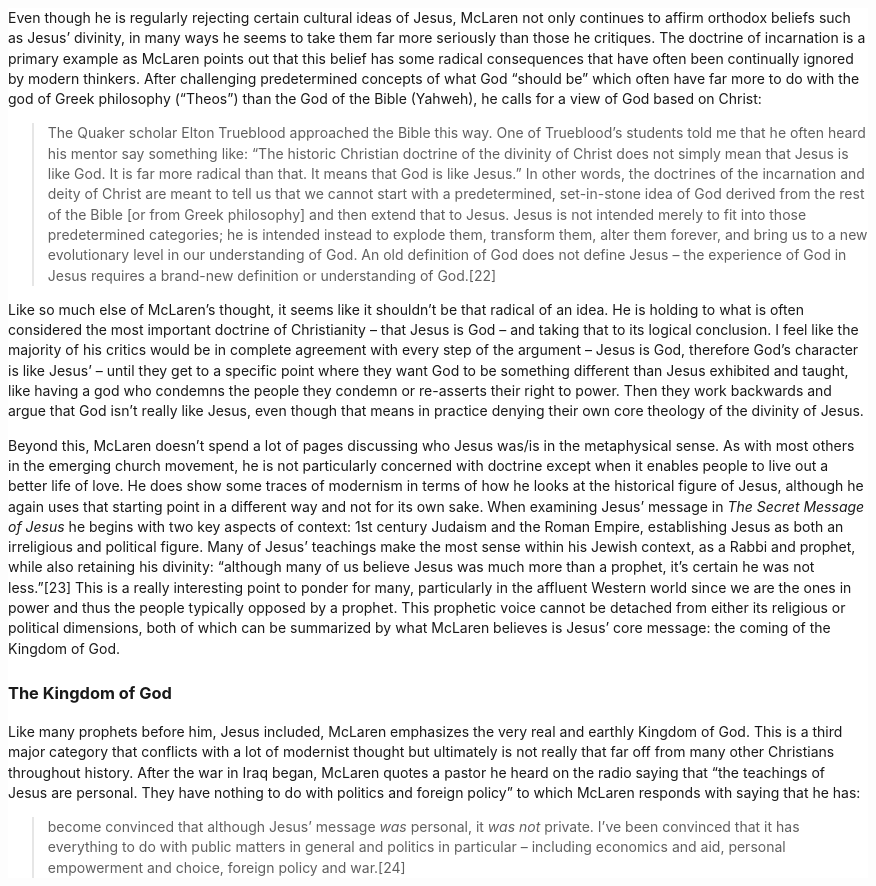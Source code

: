 Even though he is regularly rejecting certain cultural ideas of Jesus, McLaren not only continues to affirm orthodox beliefs such as Jesus’ divinity, in many ways he seems to take them far more seriously than those he critiques. The doctrine of incarnation is a primary example as McLaren points out that this belief has some radical consequences that have often been continually ignored by modern thinkers. After challenging predetermined concepts of what God “should be” which often have far more to do with the god of Greek philosophy (“Theos”) than the God of the Bible (Yahweh), he calls for a view of God based on Christ:

> The Quaker scholar Elton Trueblood approached the Bible this way. One of Trueblood’s students told me that he often heard his mentor say something like: “The historic Christian doctrine of the divinity of Christ does not simply mean that Jesus is like God. It is far more radical than that. It means that God is like Jesus.” In other words, the doctrines of the incarnation and deity of Christ are meant to tell us that we cannot start with a predetermined, set-in-stone idea of God derived from the rest of the Bible \[or from Greek philosophy\] and then extend that to Jesus. Jesus is not intended merely to fit into those predetermined categories; he is intended instead to explode them, transform them, alter them forever, and bring us to a new evolutionary level in our understanding of God. An old definition of God does not define Jesus – the experience of God in Jesus requires a brand-new definition or understanding of God.\[22\]

Like so much else of McLaren’s thought, it seems like it shouldn’t be that radical of an idea. He is holding to what is often considered the most important doctrine of Christianity – that Jesus is God – and taking that to its logical conclusion. I feel like the majority of his critics would be in complete agreement with every step of the argument – Jesus is God, therefore God’s character is like Jesus’ – until they get to a specific point where they want God to be something different than Jesus exhibited and taught, like having a god who condemns the people they condemn or re-asserts their right to power. Then they work backwards and argue that God isn’t really like Jesus, even though that means in practice denying their own core theology of the divinity of Jesus.

Beyond this, McLaren doesn’t spend a lot of pages discussing who Jesus was/is in the metaphysical sense. As with most others in the emerging church movement, he is not particularly concerned with doctrine except when it enables people to live out a better life of love. He does show some traces of modernism in terms of how he looks at the historical figure of Jesus, although he again uses that starting point in a different way and not for its own sake. When examining Jesus’ message in _The Secret Message of Jesus_ he begins with two key aspects of context: 1st century Judaism and the Roman Empire, establishing Jesus as both an irreligious and political figure. Many of Jesus’ teachings make the most sense within his Jewish context, as a Rabbi and prophet, while also retaining his divinity: “although many of us believe Jesus was much more than a prophet, it’s certain he was not less.”\[23\] This is a really interesting point to ponder for many, particularly in the affluent Western world since we are the ones in power and thus the people typically opposed by a prophet. This prophetic voice cannot be detached from either its religious or political dimensions, both of which can be summarized by what McLaren believes is Jesus’ core message: the coming of the Kingdom of God.

### The Kingdom of God

Like many prophets before him, Jesus included, McLaren emphasizes the very real and earthly Kingdom of God. This is a third major category that conflicts with a lot of modernist thought but ultimately is not really that far off from many other Christians throughout history. After the war in Iraq began, McLaren quotes a pastor he heard on the radio saying that “the teachings of Jesus are personal. They have nothing to do with politics and foreign policy” to which McLaren responds with saying that he has:

> become convinced that although Jesus’ message _was_ personal, it _was not_ private. I’ve been convinced that it has everything to do with public matters in general and politics in particular – including economics and aid, personal empowerment and choice, foreign policy and war.\[24\]

